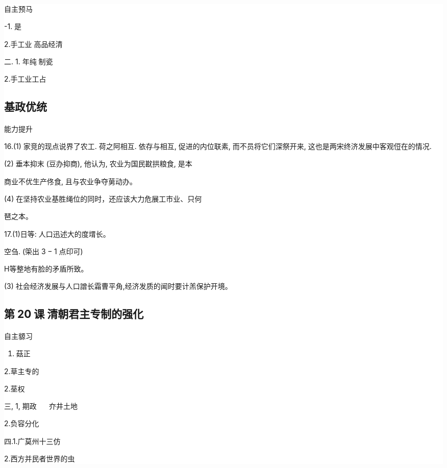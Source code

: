 自主预马

-1. 是

2.手工业 高品经清

二. 1. 年纯 制瓷

2.手工业工占





## 基政优统



能力提升



16.(1) 家竞的现点说界了农工. 荷之阿相互. 依存与相互, 促进的内位联素, 而不员将它们深祭开来, 这也是两宋终济发展中客观侸在的情况.

(2) 垂本抑末 (豆办抑商), 他认为, 农业为国民㽎拱粮食, 是本



商业不优生产佟食, 且与农业争夺莮动办。


(4) 在坚持农业基胜绳位的同时，还应该大力危展工市业、只何


琶之本。

17.(1)日等: 人口迅述大的度㙕长。




空刍. (筞出 $3-1$ 点印可)




H等整地有脸的矛盾所致。

(3) 社会经济发展与人口譄长霜曹平角,经济发质的闻时要计羔保护开境。

## 第 20 课 清朝君主专制的强化

自主䝠习

1. 菇正

2.草主专的



2.莝权

三, 1, 期政 $\quad$ 夰井土地

2.负容分化

四.1.广莫州十三仿

2.西方并民者世界的虫
